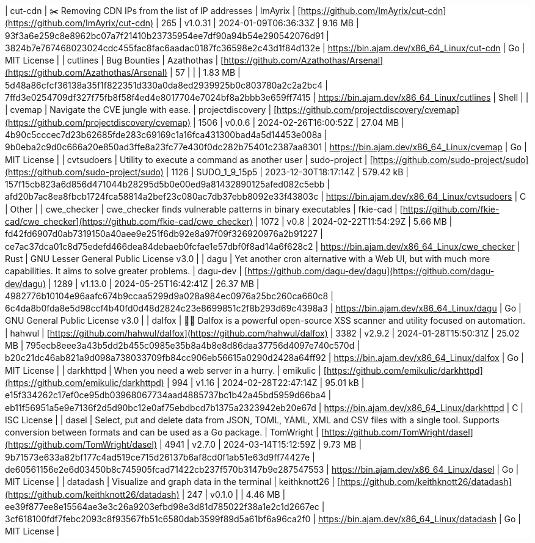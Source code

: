 | cut-cdn | ✂️ Removing CDN IPs from the list of IP addresses | ImAyrix | [https://github.com/ImAyrix/cut-cdn](https://github.com/ImAyrix/cut-cdn) | 265 | v1.0.31 | 2024-01-09T06:36:33Z | 9.16 MB | 93f3a6e259c8e8962bc07a7f21410b23735954ee7df90a94b54e290542076d91 | 3824b7e767468023024cdc455fac8fac6aadac0187fc36598e2c43d1f84d132e | https://bin.ajam.dev/x86_64_Linux/cut-cdn | Go | MIT License |
| cutlines |  Bug Bounties | Azathothas | [https://github.com/Azathothas/Arsenal](https://github.com/Azathothas/Arsenal) | 57 |  |  | 1.83 MB | 5d48a86cfcf36138a35f1f822351d330a0da8ed2939925b0c803780a2c2a2bc4 | 7ffd3e0254709df327f75fb8f58f4ed4e8017704e7024bf8a2bbb3e659ff7415 | https://bin.ajam.dev/x86_64_Linux/cutlines | Shell |  |
| cvemap | Navigate the CVE jungle with ease. | projectdiscovery | [https://github.com/projectdiscovery/cvemap](https://github.com/projectdiscovery/cvemap) | 1506 | v0.0.6 | 2024-02-26T16:00:52Z | 27.04 MB | 4b90c5cccec7d23b62685fde283c69169c1a16fca431300bad4a5d14453e008a | 9b0eba2c9d0c666a20e850ad3ffe8a23fc77e430f0dc282b75401c2387aa8301 | https://bin.ajam.dev/x86_64_Linux/cvemap | Go | MIT License |
| cvtsudoers | Utility to execute a command as another user | sudo-project | [https://github.com/sudo-project/sudo](https://github.com/sudo-project/sudo) | 1126 | SUDO_1_9_15p5 | 2023-12-30T18:17:14Z | 579.42 kB | 157f15cb823a6d856d471044b28295d5b0e00ed9a81432890125afed082c5ebb | afd20b7ac8ea8fbcb1724fca58814a2bef23c080ac7db37ebb8092e33f43803c | https://bin.ajam.dev/x86_64_Linux/cvtsudoers | C | Other |
| cwe_checker | cwe_checker finds vulnerable patterns in binary executables | fkie-cad | [https://github.com/fkie-cad/cwe_checker](https://github.com/fkie-cad/cwe_checker) | 1072 | v0.8 | 2024-02-22T11:54:29Z | 5.66 MB | fd42fd6907d0ab7319150a40aee9e251f6db92e8a97f09f326920976a2b91227 | ce7ac37dca01c8d75edefd466dea84debaeb0fcfae1e57dbf0f8ad14a6f628c2 | https://bin.ajam.dev/x86_64_Linux/cwe_checker | Rust | GNU Lesser General Public License v3.0 |
| dagu | Yet another cron alternative with a Web UI, but with much more capabilities. It aims to solve greater problems. | dagu-dev | [https://github.com/dagu-dev/dagu](https://github.com/dagu-dev/dagu) | 1289 | v1.13.0 | 2024-05-25T16:42:41Z | 26.37 MB | 4982776b10104e96aafc674b9ccaa5299d9a028a984ec0976a25bc260ca660c8 | 6c4da8b0fda8e5d98ccf4b40fd0d48d2824c23e8699851c2f8b293d69c4398a3 | https://bin.ajam.dev/x86_64_Linux/dagu | Go | GNU General Public License v3.0 |
| dalfox | 🌙🦊 Dalfox is a powerful open-source XSS scanner and utility focused on automation. | hahwul | [https://github.com/hahwul/dalfox](https://github.com/hahwul/dalfox) | 3382 | v2.9.2 | 2024-01-28T15:50:31Z | 25.02 MB | 795ecb8eee3a43b5dd2b455c0985e35b8a4b8e8d86daa37756d4097e740c570d | b20c21dc46ab821a9d098a738033709fb84cc906eb56615a0290d2428a64ff92 | https://bin.ajam.dev/x86_64_Linux/dalfox | Go | MIT License |
| darkhttpd | When you need a web server in a hurry. | emikulic | [https://github.com/emikulic/darkhttpd](https://github.com/emikulic/darkhttpd) | 994 | v1.16 | 2024-02-28T22:47:14Z | 95.01 kB | e15f334262c17ef0ce95db03968067734aad4885737bc1b42a45bd5959d66ba4 | eb11f56951a5e9e7136f2d5d90bc12e0af75ebdbcd7b1375a2323942eb20e67d | https://bin.ajam.dev/x86_64_Linux/darkhttpd | C | ISC License |
| dasel | Select, put and delete data from JSON, TOML, YAML, XML and CSV files with a single tool. Supports conversion between formats and can be used as a Go package. | TomWright | [https://github.com/TomWright/dasel](https://github.com/TomWright/dasel) | 4941 | v2.7.0 | 2024-03-14T15:12:59Z | 9.73 MB | 9b71573e633a82bf177c4ad519ce715d26137b6af8cd0f1ab51e63d9ff74427e | de60561156e2e6d03450b8c745905fcad71422cb237f570b3147b9e287547553 | https://bin.ajam.dev/x86_64_Linux/dasel | Go | MIT License |
| datadash | Visualize and graph data in the terminal | keithknott26 | [https://github.com/keithknott26/datadash](https://github.com/keithknott26/datadash) | 247 | v0.1.0 |  | 4.46 MB | ee39f877ee8e15564ae3e3c26a9203efbd98e3d81d785022f38a1e2c1d2667ec | 3cf618100fdf7febc2093c8f93567fb51c6580dab3599f89d5a61bf6a96ca2f0 | https://bin.ajam.dev/x86_64_Linux/datadash | Go | MIT License |

